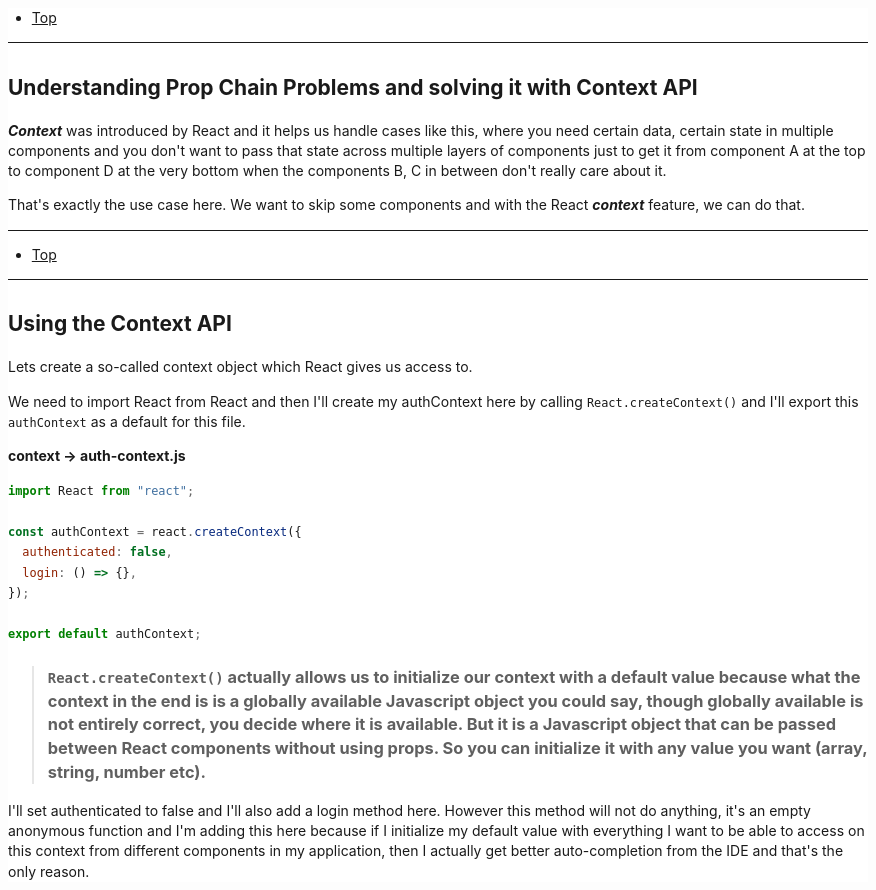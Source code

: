 
- [Top](#Back_To_Top)

---

## <a name="Understanding_Prop_Chain_Problems_and_solving_it_with_Context_API"></a>Understanding Prop Chain Problems and solving it with Context API

**_Context_** was introduced by React and it helps us handle cases like this, where you need certain data, certain state in multiple components and you don't want to pass that state across multiple layers of components just to get it from component A at the top to component D at the very bottom when the components B, C in between don't really care about it.

That's exactly the use case here. We want to skip some components and with the React **_context_** feature, we can do that.

---

- [Top](#Back_To_Top)

---

## <a name="Using_the_Context_API"></a>Using the Context API

Lets create a so-called context object which React gives us access to.

We need to import React from React and then I'll create my authContext here by calling `React.createContext()` and I'll export this `authContext` as a default for this file.

**context -> auth-context.js**

```js
import React from "react";

const authContext = react.createContext({
  authenticated: false,
  login: () => {},
});

export default authContext;
```

> ### `React.createContext()` actually allows us to initialize our context with a default value because what the context in the end is is a globally available Javascript object you could say, though globally available is not entirely correct, you decide where it is available. But it is a Javascript object that can be passed between React components without using props. So you can initialize it with any value you want (array, string, number etc).

I'll set authenticated to false and I'll also add a login method here. However this method will not do anything, it's an empty anonymous function and I'm adding this here because if I initialize my default value with everything I want to be able to access on this context from different components in my application, then I actually get better auto-completion from the IDE and that's the only reason.

